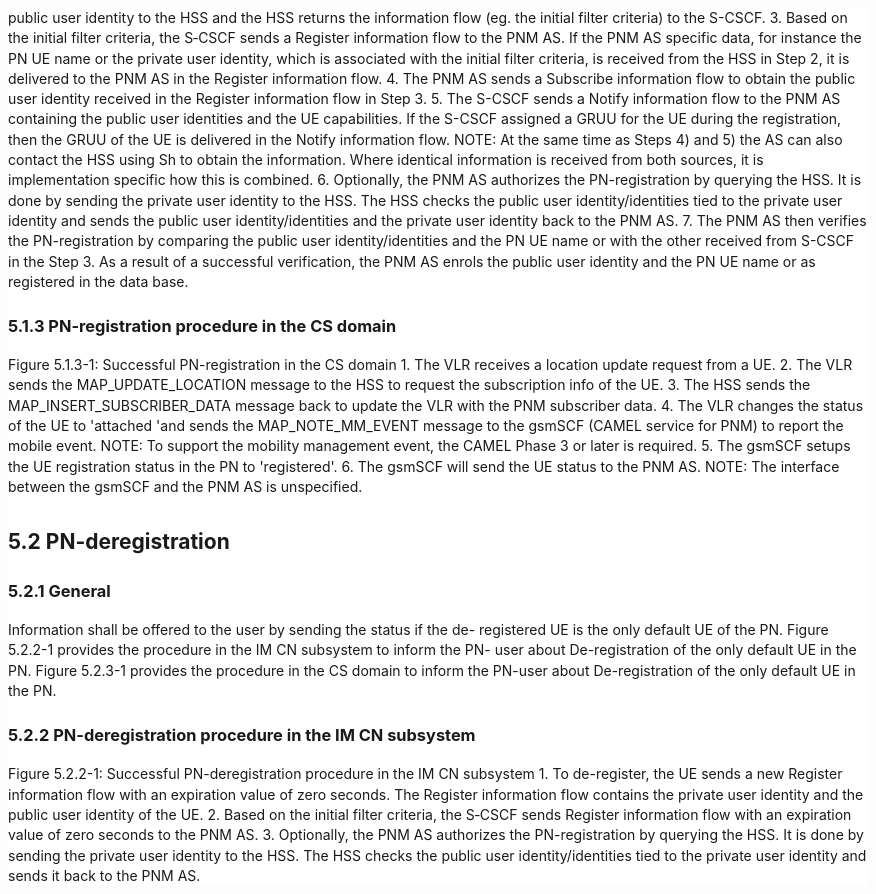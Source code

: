 public user identity to the HSS and the HSS returns the information flow (eg.
the initial filter criteria) to the S-CSCF.
3\. Based on the initial filter criteria, the S‑CSCF sends a Register
information flow to the PNM AS. If the PNM AS specific data, for instance the
PN UE name or the private user identity, which is associated with the initial
filter criteria, is received from the HSS in Step 2, it is delivered to the
PNM AS in the Register information flow.
4\. The PNM AS sends a Subscribe information flow to obtain the public user
identity received in the Register information flow in Step 3.
5\. The S-CSCF sends a Notify information flow to the PNM AS containing the
public user identities and the UE capabilities. If the S-CSCF assigned a GRUU
for the UE during the registration, then the GRUU of the UE is delivered in
the Notify information flow.
NOTE: At the same time as Steps 4) and 5) the AS can also contact the HSS
using Sh to obtain the information. Where identical information is received
from both sources, it is implementation specific how this is combined.
6\. Optionally, the PNM AS authorizes the PN-registration by querying the HSS.
It is done by sending the private user identity to the HSS. The HSS checks the
public user identity/identities tied to the private user identity and sends
the public user identity/identities and the private user identity back to the
PNM AS.
7\. The PNM AS then verifies the PN-registration by comparing the public user
identity/identities and the PN UE name or with the other received from S-CSCF
in the Step 3. As a result of a successful verification, the PNM AS enrols the
public user identity and the PN UE name or as registered in the data base.
### 5.1.3 PN-registration procedure in the CS domain
Figure 5.1.3-1: Successful PN-registration in the CS domain
1\. The VLR receives a location update request from a UE.
2\. The VLR sends the MAP_UPDATE_LOCATION message to the HSS to request the
subscription info of the UE.
3\. The HSS sends the MAP_INSERT_SUBSCRIBER_DATA message back to update the
VLR with the PNM subscriber data.
4\. The VLR changes the status of the UE to 'attached 'and sends the
MAP_NOTE_MM_EVENT message to the gsmSCF (CAMEL service for PNM) to report the
mobile event.
NOTE: To support the mobility management event, the CAMEL Phase 3 or later is
required.
5\. The gsmSCF setups the UE registration status in the PN to 'registered'.
6\. The gsmSCF will send the UE status to the PNM AS.
NOTE: The interface between the gsmSCF and the PNM AS is unspecified.
## 5.2 PN-deregistration
### 5.2.1 General
Information shall be offered to the user by sending the status if the de-
registered UE is the only default UE of the PN.
Figure 5.2.2-1 provides the procedure in the IM CN subsystem to inform the PN-
user about De-registration of the only default UE in the PN.
Figure 5.2.3-1 provides the procedure in the CS domain to inform the PN-user
about De-registration of the only default UE in the PN.
### 5.2.2 PN-deregistration procedure in the IM CN subsystem
Figure 5.2.2-1: Successful PN-deregistration procedure in the IM CN subsystem
1\. To de-register, the UE sends a new Register information flow with an
expiration value of zero seconds. The Register information flow contains the
private user identity and the public user identity of the UE.
2\. Based on the initial filter criteria, the S‑CSCF sends Register
information flow with an expiration value of zero seconds to the PNM AS.
3\. Optionally, the PNM AS authorizes the PN-registration by querying the HSS.
It is done by sending the private user identity to the HSS. The HSS checks the
public user identity/identities tied to the private user identity and sends it
back to the PNM AS.